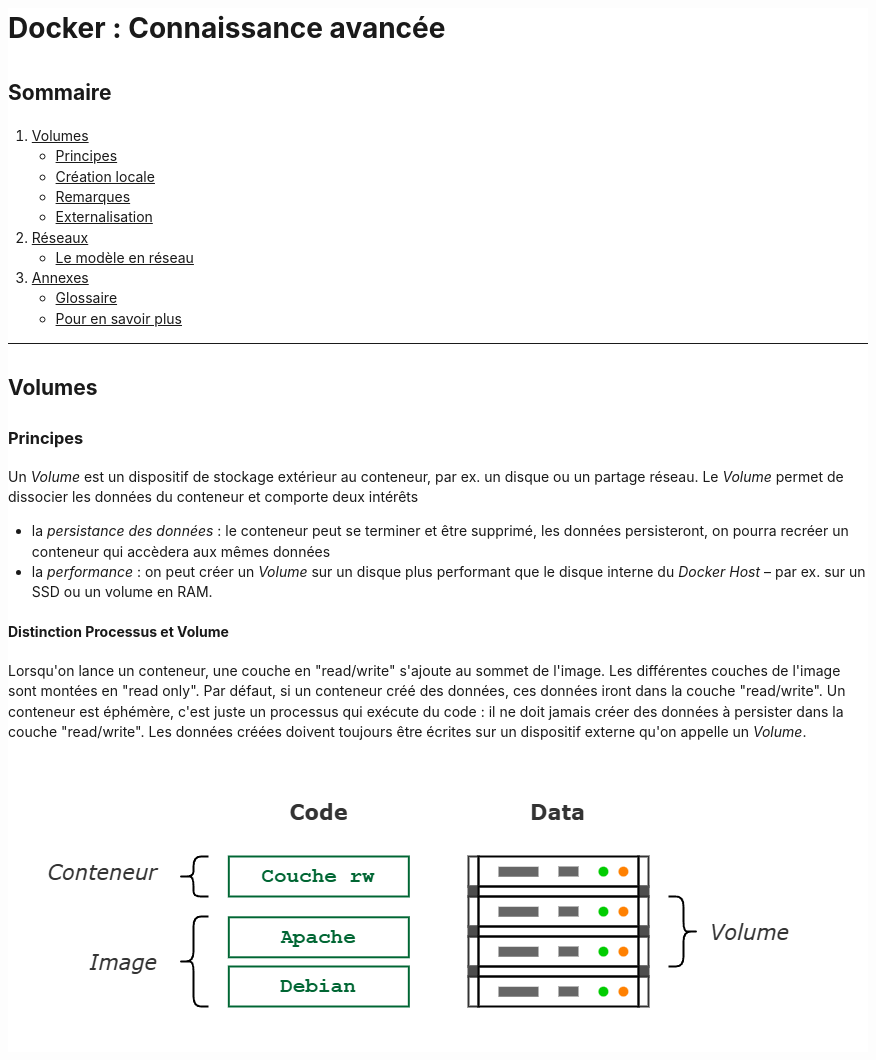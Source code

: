 
# Docker : Connaissance avancée

## Sommaire
1. [Volumes](#volumes)
    - [Principes](#principes)
    - [Création locale](#création-locale)
    - [Remarques](#remarques)
    - [Externalisation](#externalisation)
1. [Réseaux](#réseaux)
    - [Le modèle en réseau](#le-modèle-en-réseau)
1. [Annexes](#annexes)
    - [Glossaire](#glossaire)
    - [Pour en savoir plus](#pour-en-savoir-plus)

---

## Volumes

### Principes

Un _Volume_ est un dispositif de stockage extérieur au conteneur, par ex. un disque ou un partage réseau. Le _Volume_ permet de dissocier les données du conteneur et comporte deux intérêts
- la _persistance des données_ : le conteneur peut se terminer et être supprimé, les données persisteront, on pourra recréer un conteneur qui accèdera aux mêmes données
- la _performance_ : on peut créer un _Volume_ sur un disque plus performant que le disque interne du _Docker Host_ – par ex. sur un SSD ou un volume en RAM.


#### Distinction Processus et Volume

Lorsqu'on lance un conteneur, une couche en "read/write" s'ajoute au sommet de l'image. Les différentes couches de l'image sont montées en "read only". Par défaut, si un conteneur créé des données, ces données iront dans la couche "read/write". Un conteneur est éphémère, c'est juste un processus qui exécute du code : il ne doit jamais créer des données à persister dans la couche "read/write". Les données créées doivent toujours être écrites sur un dispositif externe qu'on appelle un _Volume_.

![Processus vs Volume](./_assets/processus_vs_volume.png)
